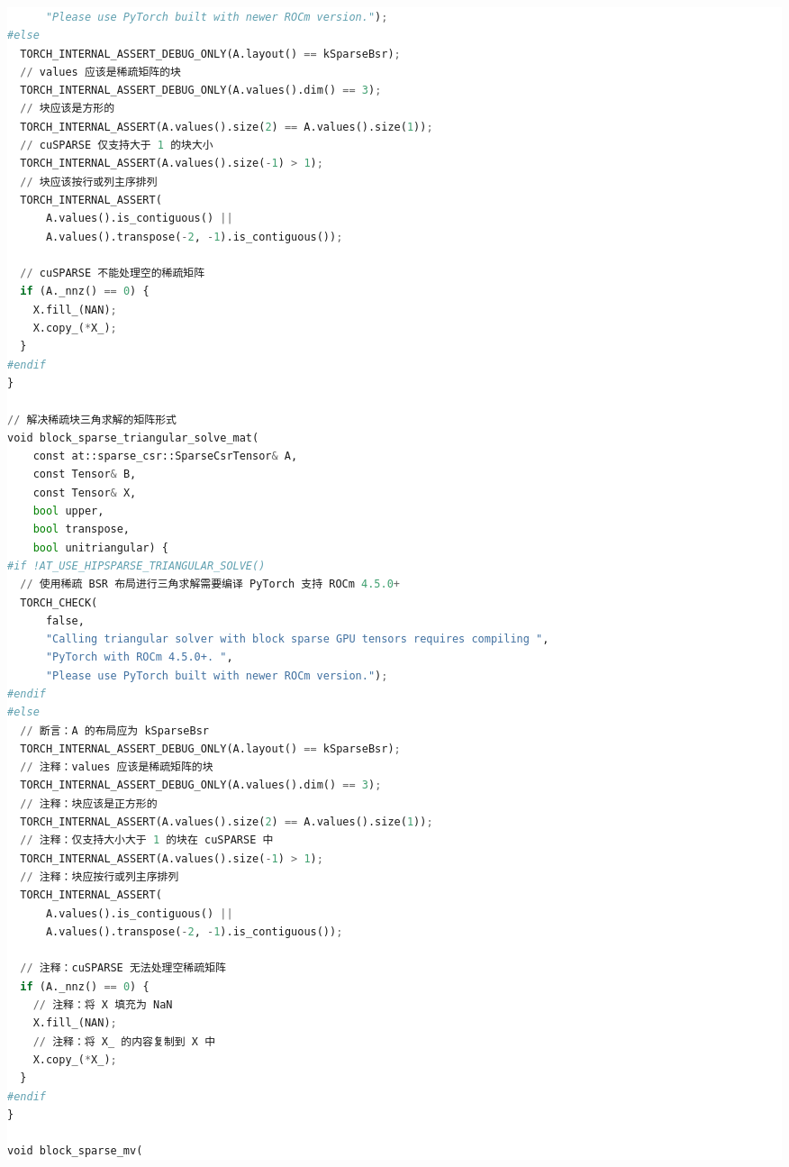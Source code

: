```py
      "Please use PyTorch built with newer ROCm version.");
#else
  TORCH_INTERNAL_ASSERT_DEBUG_ONLY(A.layout() == kSparseBsr);
  // values 应该是稀疏矩阵的块
  TORCH_INTERNAL_ASSERT_DEBUG_ONLY(A.values().dim() == 3);
  // 块应该是方形的
  TORCH_INTERNAL_ASSERT(A.values().size(2) == A.values().size(1));
  // cuSPARSE 仅支持大于 1 的块大小
  TORCH_INTERNAL_ASSERT(A.values().size(-1) > 1);
  // 块应该按行或列主序排列
  TORCH_INTERNAL_ASSERT(
      A.values().is_contiguous() ||
      A.values().transpose(-2, -1).is_contiguous());

  // cuSPARSE 不能处理空的稀疏矩阵
  if (A._nnz() == 0) {
    X.fill_(NAN);
    X.copy_(*X_);
  }
#endif
}

// 解决稀疏块三角求解的矩阵形式
void block_sparse_triangular_solve_mat(
    const at::sparse_csr::SparseCsrTensor& A,
    const Tensor& B,
    const Tensor& X,
    bool upper,
    bool transpose,
    bool unitriangular) {
#if !AT_USE_HIPSPARSE_TRIANGULAR_SOLVE()
  // 使用稀疏 BSR 布局进行三角求解需要编译 PyTorch 支持 ROCm 4.5.0+
  TORCH_CHECK(
      false,
      "Calling triangular solver with block sparse GPU tensors requires compiling ",
      "PyTorch with ROCm 4.5.0+. ",
      "Please use PyTorch built with newer ROCm version.");
#endif
#else
  // 断言：A 的布局应为 kSparseBsr
  TORCH_INTERNAL_ASSERT_DEBUG_ONLY(A.layout() == kSparseBsr);
  // 注释：values 应该是稀疏矩阵的块
  TORCH_INTERNAL_ASSERT_DEBUG_ONLY(A.values().dim() == 3);
  // 注释：块应该是正方形的
  TORCH_INTERNAL_ASSERT(A.values().size(2) == A.values().size(1));
  // 注释：仅支持大小大于 1 的块在 cuSPARSE 中
  TORCH_INTERNAL_ASSERT(A.values().size(-1) > 1);
  // 注释：块应按行或列主序排列
  TORCH_INTERNAL_ASSERT(
      A.values().is_contiguous() ||
      A.values().transpose(-2, -1).is_contiguous());

  // 注释：cuSPARSE 无法处理空稀疏矩阵
  if (A._nnz() == 0) {
    // 注释：将 X 填充为 NaN
    X.fill_(NAN);
    // 注释：将 X_ 的内容复制到 X 中
    X.copy_(*X_);
  }
#endif
}

void block_sparse_mv(
```